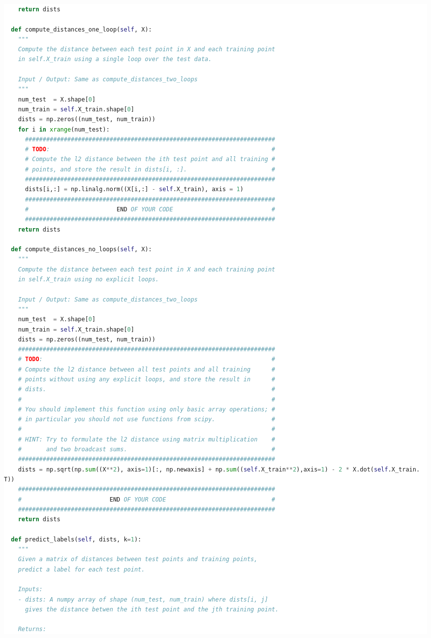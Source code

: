 ```python
    return dists
    
  def compute_distances_one_loop(self, X):
    """
    Compute the distance between each test point in X and each training point
    in self.X_train using a single loop over the test data.

    Input / Output: Same as compute_distances_two_loops
    """
    num_test  = X.shape[0]
    num_train = self.X_train.shape[0]
    dists = np.zeros((num_test, num_train))
    for i in xrange(num_test):
      #######################################################################
      # TODO:                                                               #
      # Compute the l2 distance between the ith test point and all training #
      # points, and store the result in dists[i, :].                        #
      #######################################################################
      dists[i,:] = np.linalg.norm((X[i,:] - self.X_train), axis = 1)
      #######################################################################
      #                         END OF YOUR CODE                            #
      #######################################################################
    return dists

  def compute_distances_no_loops(self, X):
    """
    Compute the distance between each test point in X and each training point
    in self.X_train using no explicit loops.

    Input / Output: Same as compute_distances_two_loops
    """
    num_test  = X.shape[0]
    num_train = self.X_train.shape[0]
    dists = np.zeros((num_test, num_train)) 
    #########################################################################
    # TODO:                                                                 #
    # Compute the l2 distance between all test points and all training      #
    # points without using any explicit loops, and store the result in      #
    # dists.                                                                #
    #                                                                       #
    # You should implement this function using only basic array operations; #
    # in particular you should not use functions from scipy.                #
    #                                                                       #
    # HINT: Try to formulate the l2 distance using matrix multiplication    #
    #       and two broadcast sums.                                         #
    #########################################################################
    dists = np.sqrt(np.sum((X**2), axis=1)[:, np.newaxis] + np.sum((self.X_train**2),axis=1) - 2 * X.dot(self.X_train.T))
    #########################################################################
    #                         END OF YOUR CODE                              #
    #########################################################################
    return dists

  def predict_labels(self, dists, k=1):
    """
    Given a matrix of distances between test points and training points,
    predict a label for each test point.

    Inputs:
    - dists: A numpy array of shape (num_test, num_train) where dists[i, j]
      gives the distance betwen the ith test point and the jth training point.

    Returns:
```